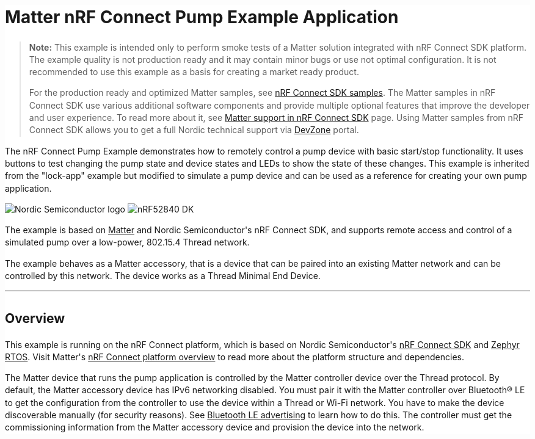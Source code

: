 ﻿# Matter nRF Connect Pump Example Application

> **Note:** This example is intended only to perform smoke tests of a Matter
> solution integrated with nRF Connect SDK platform. The example quality is not
> production ready and it may contain minor bugs or use not optimal
> configuration. It is not recommended to use this example as a basis for
> creating a market ready product.
>
> For the production ready and optimized Matter samples, see
> [nRF Connect SDK samples](https://docs.nordicsemi.com/bundle/ncs-latest/page/nrf/samples/matter.html).
> The Matter samples in nRF Connect SDK use various additional software
> components and provide multiple optional features that improve the developer
> and user experience. To read more about it, see
> [Matter support in nRF Connect SDK](https://docs.nordicsemi.com/bundle/ncs-latest/page/nrf/protocols/matter/index.html#ug-matter)
> page. Using Matter samples from nRF Connect SDK allows you to get a full
> Nordic technical support via [DevZone](https://devzone.nordicsemi.com/)
> portal.

The nRF Connect Pump Example demonstrates how to remotely control a pump device
with basic start/stop functionality. It uses buttons to test changing the pump
state and device states and LEDs to show the state of these changes. This
example is inherited from the "lock-app" example but modified to simulate a pump
device and can be used as a reference for creating your own pump application.

<img src="../../platform/nrfconnect/doc/images/Logo_RGB_H-small.png" alt="Nordic Semiconductor logo"/>
<img src="../../platform/nrfconnect/doc/images/nRF52840-DK-small.png" alt="nRF52840 DK"/>

The example is based on
[Matter](https://github.com/project-chip/connectedhomeip) and Nordic
Semiconductor's nRF Connect SDK, and supports remote access and control of a
simulated pump over a low-power, 802.15.4 Thread network.

The example behaves as a Matter accessory, that is a device that can be paired
into an existing Matter network and can be controlled by this network. The
device works as a Thread Minimal End Device.

<hr>

## Overview

This example is running on the nRF Connect platform, which is based on Nordic
Semiconductor's
[nRF Connect SDK](https://developer.nordicsemi.com/nRF_Connect_SDK/doc/latest/nrf/index.html)
and [Zephyr RTOS](https://zephyrproject.org/). Visit Matter's
[nRF Connect platform overview](../../../platforms/nrf/nrfconnect_platform_overview.md)
to read more about the platform structure and dependencies.

The Matter device that runs the pump application is controlled by the Matter
controller device over the Thread protocol. By default, the Matter accessory
device has IPv6 networking disabled. You must pair it with the Matter controller
over Bluetooth® LE to get the configuration from the controller to use the
device within a Thread or Wi-Fi network. You have to make the device
discoverable manually (for security reasons). See
[Bluetooth LE advertising](#bluetooth-le-advertising) to learn how to do this.
The controller must get the commissioning information from the Matter accessory
device and provision the device into the network.
